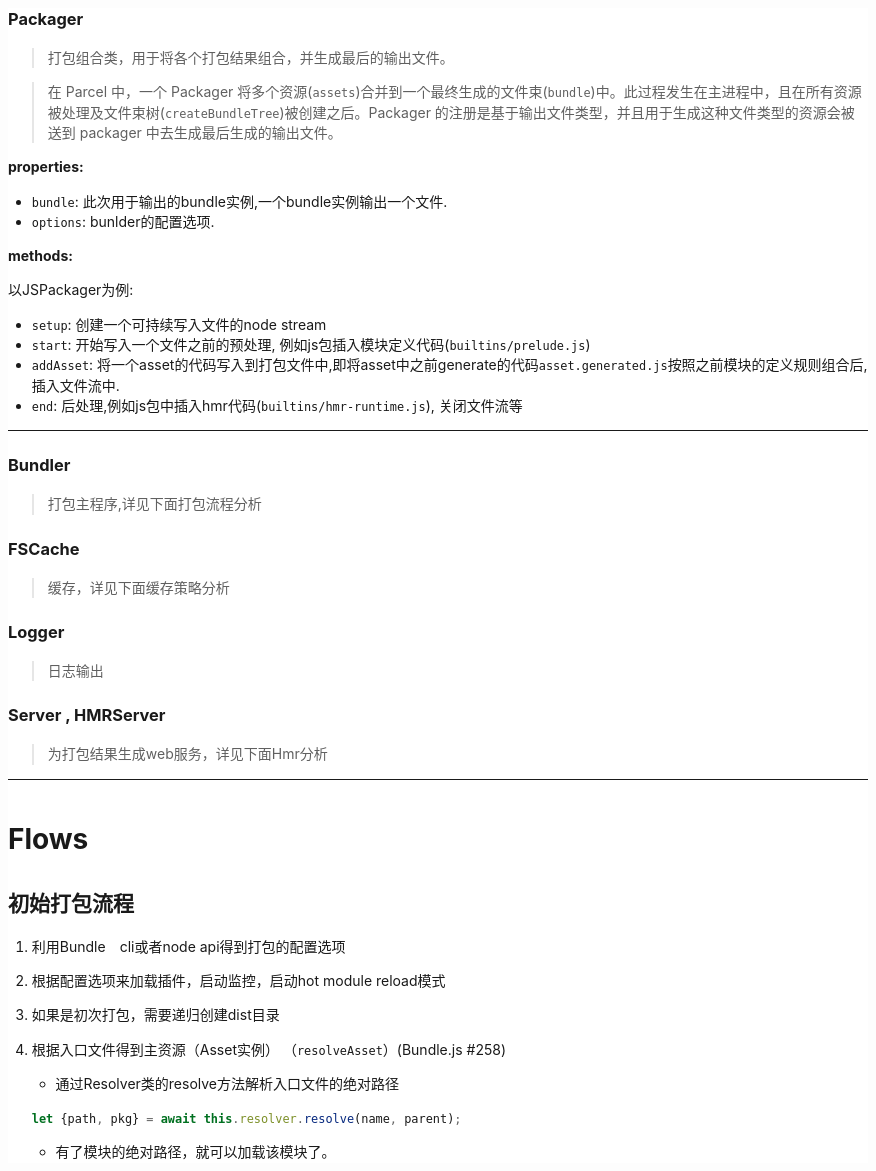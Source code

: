 
### Packager
> 打包组合类，用于将各个打包结果组合，并生成最后的输出文件。

> 在 Parcel 中，一个 Packager 将多个资源(`assets`)合并到一个最终生成的文件束(`bundle`)中。此过程发生在主进程中，且在所有资源被处理及文件束树(`createBundleTree`)被创建之后。Packager 的注册是基于输出文件类型，并且用于生成这种文件类型的资源会被送到 packager 中去生成最后生成的输出文件。


__properties:__

- `bundle`: 此次用于输出的bundle实例,一个bundle实例输出一个文件.
- `options`: bunlder的配置选项.

__methods:__

以JSPackager为例:

- `setup`: 创建一个可持续写入文件的node stream
- `start`: 开始写入一个文件之前的预处理, 例如js包插入模块定义代码(`builtins/prelude.js`)
- `addAsset`: 将一个asset的代码写入到打包文件中,即将asset中之前generate的代码`asset.generated.js`按照之前模块的定义规则组合后,插入文件流中.
- `end`: 后处理,例如js包中插入hmr代码(`builtins/hmr-runtime.js`), 关闭文件流等

---------

### Bundler
> 打包主程序,详见下面打包流程分析

### FSCache
> 缓存，详见下面缓存策略分析

### Logger
> 日志输出

### Server , HMRServer
> 为打包结果生成web服务，详见下面Hmr分析

----

# Flows

##  初始打包流程

1. 利用Bundle　cli或者node api得到打包的配置选项
2. 根据配置选项来加载插件，启动监控，启动hot module reload模式
3. 如果是初次打包，需要递归创建dist目录
4. 根据入口文件得到主资源（Asset实例） （`resolveAsset`）(Bundle.js #258)
	- 通过Resolver类的resolve方法解析入口文件的绝对路径

	```js
	let {path, pkg} = await this.resolver.resolve(name, parent);
	```

	- 有了模块的绝对路径，就可以加载该模块了。
